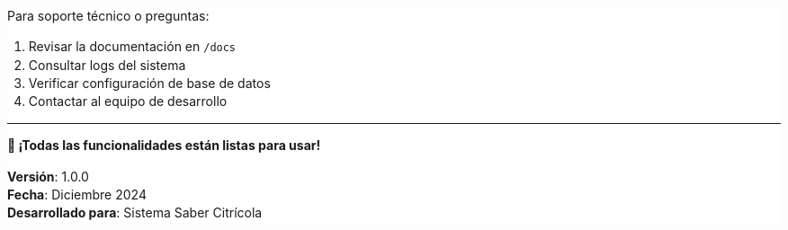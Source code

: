 Para soporte técnico o preguntas:
1. Revisar la documentación en `/docs`
2. Consultar logs del sistema
3. Verificar configuración de base de datos
4. Contactar al equipo de desarrollo

---

**🎉 ¡Todas las funcionalidades están listas para usar!**

**Versión**: 1.0.0  
**Fecha**: Diciembre 2024  
**Desarrollado para**: Sistema Saber Citrícola